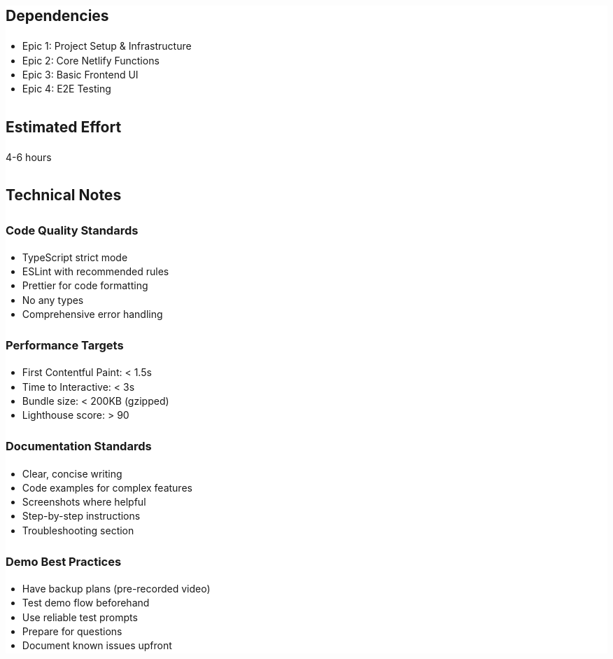 ## Dependencies
- Epic 1: Project Setup & Infrastructure
- Epic 2: Core Netlify Functions
- Epic 3: Basic Frontend UI
- Epic 4: E2E Testing

## Estimated Effort
4-6 hours

## Technical Notes

### Code Quality Standards
- TypeScript strict mode
- ESLint with recommended rules
- Prettier for code formatting
- No any types
- Comprehensive error handling

### Performance Targets
- First Contentful Paint: < 1.5s
- Time to Interactive: < 3s
- Bundle size: < 200KB (gzipped)
- Lighthouse score: > 90

### Documentation Standards
- Clear, concise writing
- Code examples for complex features
- Screenshots where helpful
- Step-by-step instructions
- Troubleshooting section

### Demo Best Practices
- Have backup plans (pre-recorded video)
- Test demo flow beforehand
- Use reliable test prompts
- Prepare for questions
- Document known issues upfront
